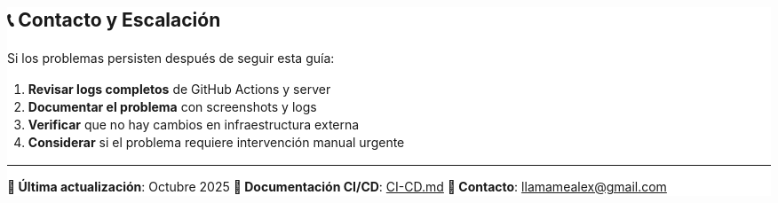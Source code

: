## 📞 Contacto y Escalación

Si los problemas persisten después de seguir esta guía:

1. **Revisar logs completos** de GitHub Actions y server
2. **Documentar el problema** con screenshots y logs
3. **Verificar** que no hay cambios en infraestructura externa
4. **Considerar** si el problema requiere intervención manual urgente

---

**📅 Última actualización**: Octubre 2025
**🔗 Documentación CI/CD**: [CI-CD.md](./CI-CD.md)
**📧 Contacto**: llamamealex@gmail.com